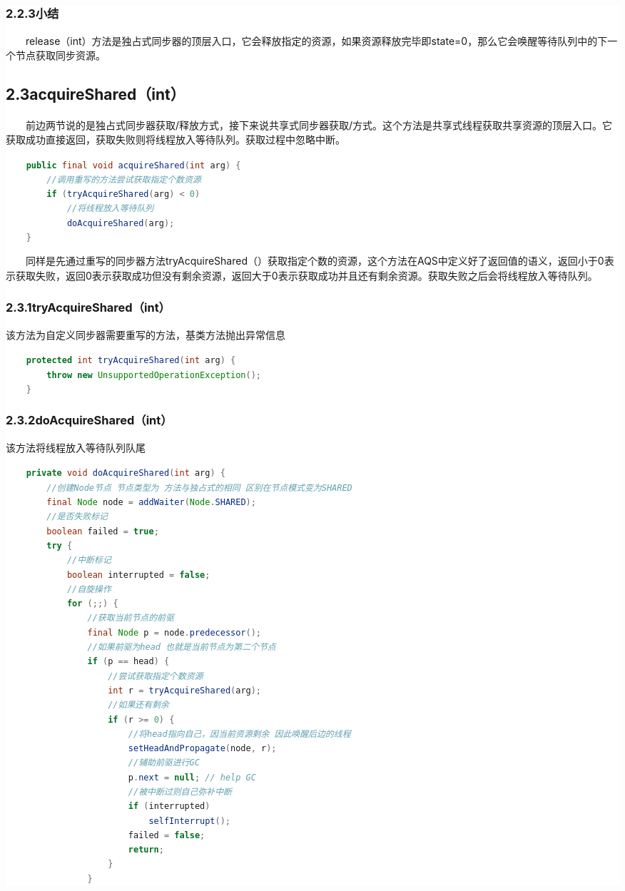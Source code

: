 ### 2.2.3小结

&ensp;&ensp;&ensp;&ensp;release（int）方法是独占式同步器的顶层入口，它会释放指定的资源，如果资源释放完毕即state=0，那么它会唤醒等待队列中的下一个节点获取同步资源。

## 2.3acquireShared（int）

&ensp;&ensp;&ensp;&ensp;前边两节说的是独占式同步器获取/释放方式，接下来说共享式同步器获取/方式。这个方法是共享式线程获取共享资源的顶层入口。它获取成功直接返回，获取失败则将线程放入等待队列。获取过程中忽略中断。

```java
    public final void acquireShared(int arg) {
        //调用重写的方法尝试获取指定个数资源
        if (tryAcquireShared(arg) < 0)
            //将线程放入等待队列
            doAcquireShared(arg);
    }
```

&ensp;&ensp;&ensp;&ensp;同样是先通过重写的同步器方法tryAcquireShared（）获取指定个数的资源，这个方法在AQS中定义好了返回值的语义，返回小于0表示获取失败，返回0表示获取成功但没有剩余资源，返回大于0表示获取成功并且还有剩余资源。获取失败之后会将线程放入等待队列。

### 2.3.1tryAcquireShared（int）

该方法为自定义同步器需要重写的方法，基类方法抛出异常信息

```java
    protected int tryAcquireShared(int arg) {
        throw new UnsupportedOperationException();
    }
```

### 2.3.2doAcquireShared（int）

该方法将线程放入等待队列队尾

```java
    private void doAcquireShared(int arg) {
        //创建Node节点 节点类型为 方法与独占式的相同 区别在节点模式变为SHARED
        final Node node = addWaiter(Node.SHARED);
        //是否失败标记
        boolean failed = true;
        try {
            //中断标记
            boolean interrupted = false;
            //自旋操作
            for (;;) {
                //获取当前节点的前驱
                final Node p = node.predecessor();
                //如果前驱为head 也就是当前节点为第二个节点
                if (p == head) {
                    //尝试获取指定个数资源
                    int r = tryAcquireShared(arg);
                    //如果还有剩余
                    if (r >= 0) {
                        //将head指向自己，因当前资源剩余 因此唤醒后边的线程
                        setHeadAndPropagate(node, r);
                        //辅助前驱进行GC
                        p.next = null; // help GC
                        //被中断过则自己弥补中断
                        if (interrupted)
                            selfInterrupt();
                        failed = false;
                        return;
                    }
                }
```